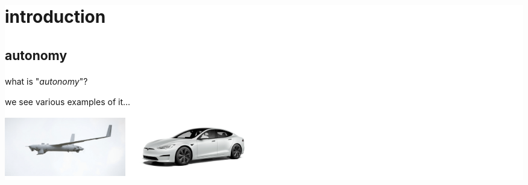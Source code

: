

# introduction

## autonomy

what is "_autonomy_"? 

we see various examples of it...

<img src="img/philippine_uav.png" height="100" width = "200" style="display: inline-block; margin-right: 10px;">
<img src="img/white_tesla.png" height="100" width = "200"  style="display: inline-block;">
